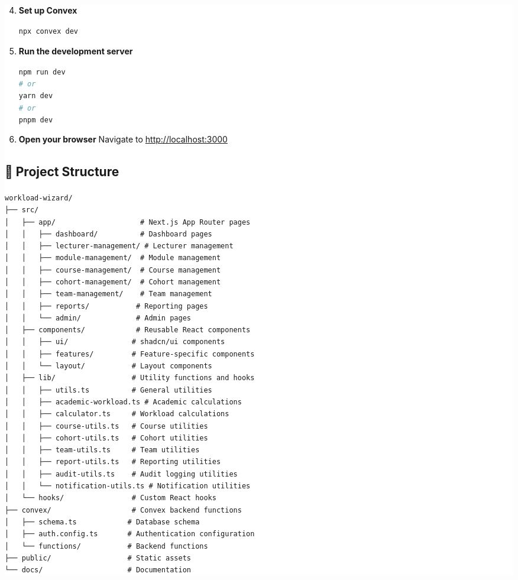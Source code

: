 4. **Set up Convex**
   ```bash
   npx convex dev
   ```

5. **Run the development server**
   ```bash
   npm run dev
   # or
   yarn dev
   # or
   pnpm dev
   ```

6. **Open your browser**
   Navigate to [http://localhost:3000](http://localhost:3000)

## 📁 Project Structure

```
workload-wizard/
├── src/
│   ├── app/                    # Next.js App Router pages
│   │   ├── dashboard/          # Dashboard pages
│   │   ├── lecturer-management/ # Lecturer management
│   │   ├── module-management/  # Module management
│   │   ├── course-management/  # Course management
│   │   ├── cohort-management/  # Cohort management
│   │   ├── team-management/    # Team management
│   │   ├── reports/           # Reporting pages
│   │   └── admin/             # Admin pages
│   ├── components/            # Reusable React components
│   │   ├── ui/               # shadcn/ui components
│   │   ├── features/         # Feature-specific components
│   │   └── layout/           # Layout components
│   ├── lib/                  # Utility functions and hooks
│   │   ├── utils.ts          # General utilities
│   │   ├── academic-workload.ts # Academic calculations
│   │   ├── calculator.ts     # Workload calculations
│   │   ├── course-utils.ts   # Course utilities
│   │   ├── cohort-utils.ts   # Cohort utilities
│   │   ├── team-utils.ts     # Team utilities
│   │   ├── report-utils.ts   # Reporting utilities
│   │   ├── audit-utils.ts    # Audit logging utilities
│   │   └── notification-utils.ts # Notification utilities
│   └── hooks/                # Custom React hooks
├── convex/                   # Convex backend functions
│   ├── schema.ts            # Database schema
│   ├── auth.config.ts       # Authentication configuration
│   └── functions/           # Backend functions
├── public/                  # Static assets
└── docs/                    # Documentation
```
